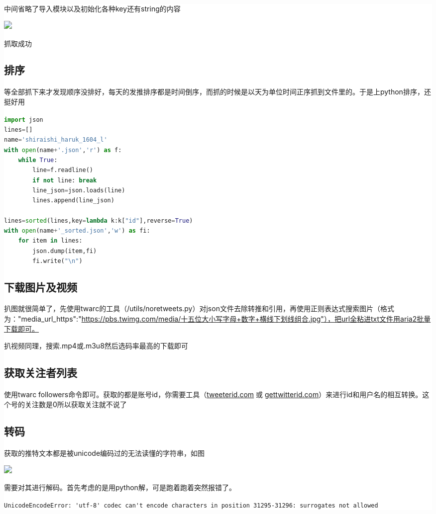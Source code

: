 中间省略了导入模块以及初始化各种key还有string的内容

![](https://b.bdstatic.com/comment/M8qbLULbBRwSkC8Rwi_qHw4773b6e0a9ec44fb733c945871923356.png)

抓取成功

## 排序

等全部抓下来才发现顺序没排好，每天的发推排序都是时间倒序，而抓的时候是以天为单位时间正序抓到文件里的。于是上python排序，还挺好用

```python
import json
lines=[]
name='shiraishi_haruk_1604_l'
with open(name+'.json','r') as f:
	while True:
		line=f.readline()
		if not line: break
		line_json=json.loads(line)
		lines.append(line_json)

lines=sorted(lines,key=lambda k:k["id"],reverse=True)
with open(name+'_sorted.json','w') as fi:
	for item in lines:
		json.dump(item,fi)
		fi.write("\n")
```



## 下载图片及视频

扒图就很简单了，先使用twarc的工具（/utils/noretweets.py）对json文件去除转推和引用，再使用正则表达式搜索图片（格式为："media_url_https":"https://pbs.twimg.com/media/十五位大小写字母+数字+横线下划线组合.jpg"），把url全粘进txt文件用aria2批量下载即可。

扒视频同理，搜索.mp4或.m3u8然后选码率最高的下载即可

## 获取关注者列表

使用twarc followers命令即可。获取的都是账号id，你需要工具（[tweeterid.com](https://tweeterid.com/) 或 [gettwitterid.com](http://gettwitterid.com/)）来进行id和用户名的相互转换。这个号的关注数是0所以获取关注就不说了

## 转码

获取的推特文本都是被unicode编码过的无法读懂的字符串，如图

![](https://b.bdstatic.com/comment/M8qbLULbBRwSkC8Rwi_qHw01f73d5ec4f40fea97e06cad6ace8af5.png)

需要对其进行解码。首先考虑的是用python解，可是跑着跑着突然报错了。

```
UnicodeEncodeError: 'utf-8' codec can't encode characters in position 31295-31296: surrogates not allowed
```
